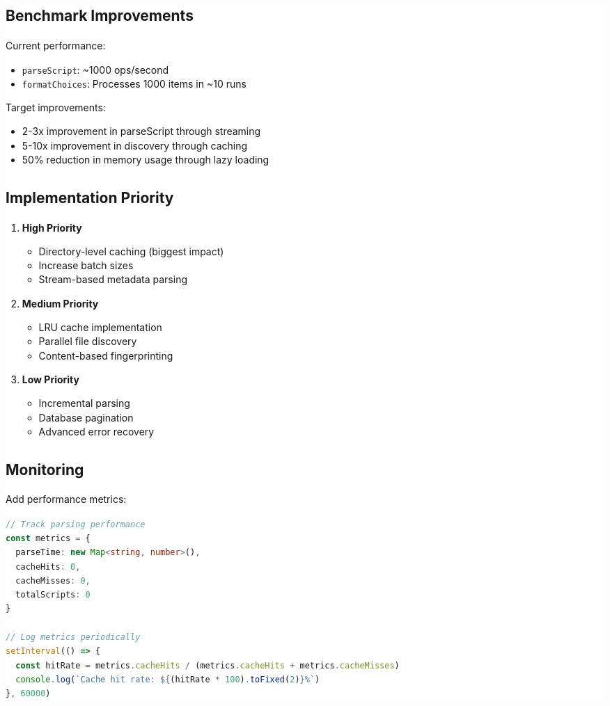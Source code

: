 ## Benchmark Improvements

Current performance:
- `parseScript`: ~1000 ops/second 
- `formatChoices`: Processes 1000 items in ~10 runs

Target improvements:
- 2-3x improvement in parseScript through streaming
- 5-10x improvement in discovery through caching
- 50% reduction in memory usage through lazy loading

## Implementation Priority

1. **High Priority**
   - Directory-level caching (biggest impact)
   - Increase batch sizes
   - Stream-based metadata parsing

2. **Medium Priority**
   - LRU cache implementation
   - Parallel file discovery
   - Content-based fingerprinting

3. **Low Priority**
   - Incremental parsing
   - Database pagination
   - Advanced error recovery

## Monitoring

Add performance metrics:
```typescript
// Track parsing performance
const metrics = {
  parseTime: new Map<string, number>(),
  cacheHits: 0,
  cacheMisses: 0,
  totalScripts: 0
}

// Log metrics periodically
setInterval(() => {
  const hitRate = metrics.cacheHits / (metrics.cacheHits + metrics.cacheMisses)
  console.log(`Cache hit rate: ${(hitRate * 100).toFixed(2)}%`)
}, 60000)
```